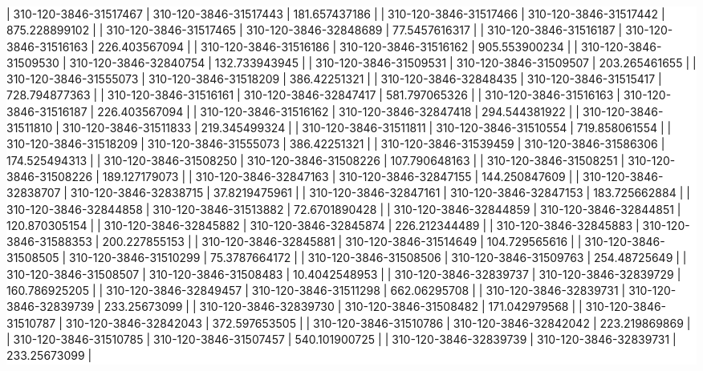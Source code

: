 | 310-120-3846-31517467 | 310-120-3846-31517443 | 181.657437186 |
| 310-120-3846-31517466 | 310-120-3846-31517442 | 875.228899102 |
| 310-120-3846-31517465 | 310-120-3846-32848689 | 77.5457616317 |
| 310-120-3846-31516187 | 310-120-3846-31516163 | 226.403567094 |
| 310-120-3846-31516186 | 310-120-3846-31516162 | 905.553900234 |
| 310-120-3846-31509530 | 310-120-3846-32840754 | 132.733943945 |
| 310-120-3846-31509531 | 310-120-3846-31509507 | 203.265461655 |
| 310-120-3846-31555073 | 310-120-3846-31518209 | 386.42251321 |
| 310-120-3846-32848435 | 310-120-3846-31515417 | 728.794877363 |
| 310-120-3846-31516161 | 310-120-3846-32847417 | 581.797065326 |
| 310-120-3846-31516163 | 310-120-3846-31516187 | 226.403567094 |
| 310-120-3846-31516162 | 310-120-3846-32847418 | 294.544381922 |
| 310-120-3846-31511810 | 310-120-3846-31511833 | 219.345499324 |
| 310-120-3846-31511811 | 310-120-3846-31510554 | 719.858061554 |
| 310-120-3846-31518209 | 310-120-3846-31555073 | 386.42251321 |
| 310-120-3846-31539459 | 310-120-3846-31586306 | 174.525494313 |
| 310-120-3846-31508250 | 310-120-3846-31508226 | 107.790648163 |
| 310-120-3846-31508251 | 310-120-3846-31508226 | 189.127179073 |
| 310-120-3846-32847163 | 310-120-3846-32847155 | 144.250847609 |
| 310-120-3846-32838707 | 310-120-3846-32838715 | 37.8219475961 |
| 310-120-3846-32847161 | 310-120-3846-32847153 | 183.725662884 |
| 310-120-3846-32844858 | 310-120-3846-31513882 | 72.6701890428 |
| 310-120-3846-32844859 | 310-120-3846-32844851 | 120.870305154 |
| 310-120-3846-32845882 | 310-120-3846-32845874 | 226.212344489 |
| 310-120-3846-32845883 | 310-120-3846-31588353 | 200.227855153 |
| 310-120-3846-32845881 | 310-120-3846-31514649 | 104.729565616 |
| 310-120-3846-31508505 | 310-120-3846-31510299 | 75.3787664172 |
| 310-120-3846-31508506 | 310-120-3846-31509763 | 254.48725649 |
| 310-120-3846-31508507 | 310-120-3846-31508483 | 10.4042548953 |
| 310-120-3846-32839737 | 310-120-3846-32839729 | 160.786925205 |
| 310-120-3846-32849457 | 310-120-3846-31511298 | 662.06295708 |
| 310-120-3846-32839731 | 310-120-3846-32839739 | 233.25673099 |
| 310-120-3846-32839730 | 310-120-3846-31508482 | 171.042979568 |
| 310-120-3846-31510787 | 310-120-3846-32842043 | 372.597653505 |
| 310-120-3846-31510786 | 310-120-3846-32842042 | 223.219869869 |
| 310-120-3846-31510785 | 310-120-3846-31507457 | 540.101900725 |
| 310-120-3846-32839739 | 310-120-3846-32839731 | 233.25673099 |